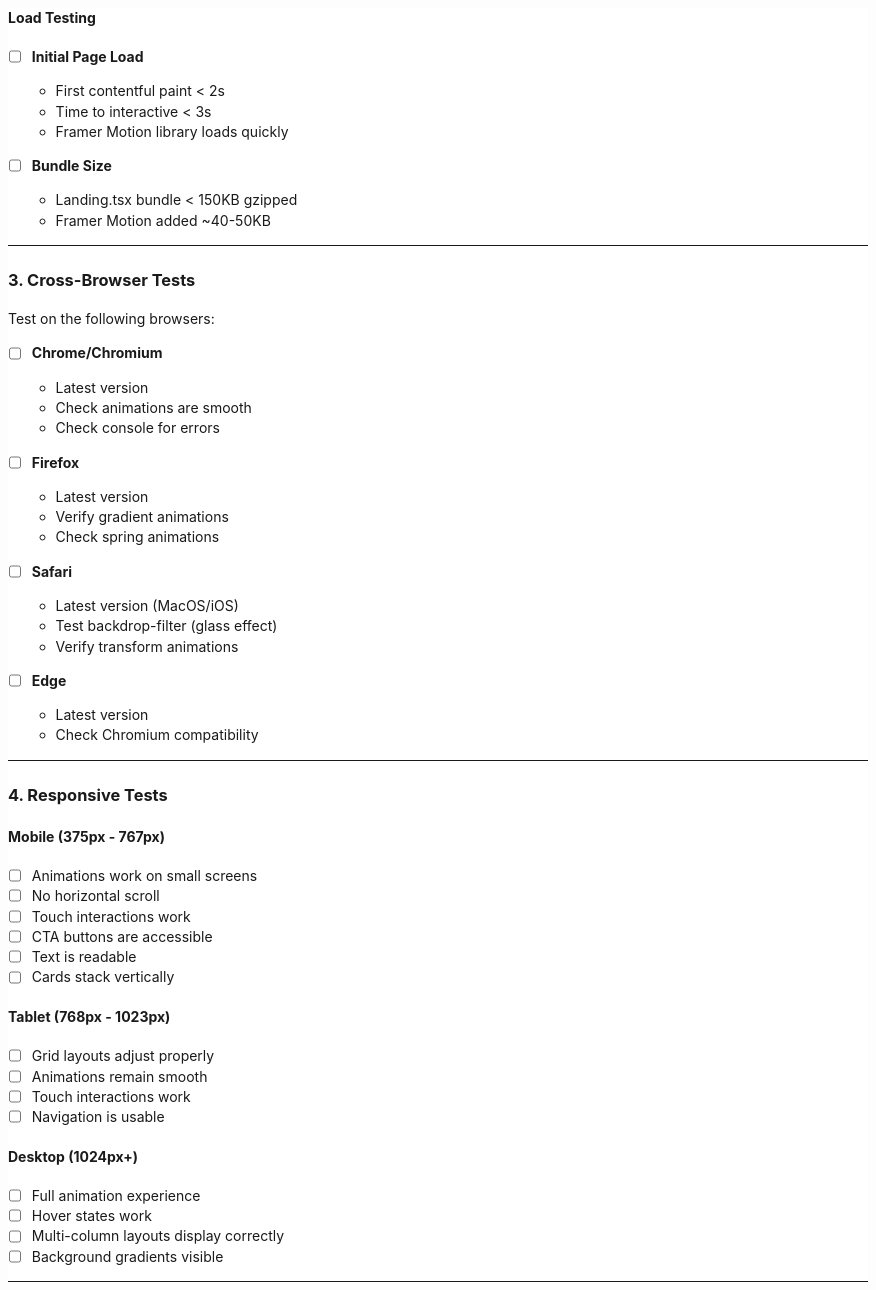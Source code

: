 #### Load Testing
- [ ] **Initial Page Load**
  - First contentful paint < 2s
  - Time to interactive < 3s
  - Framer Motion library loads quickly

- [ ] **Bundle Size**
  - Landing.tsx bundle < 150KB gzipped
  - Framer Motion added ~40-50KB

---

### 3. Cross-Browser Tests

Test on the following browsers:

- [ ] **Chrome/Chromium**
  - Latest version
  - Check animations are smooth
  - Check console for errors

- [ ] **Firefox**
  - Latest version
  - Verify gradient animations
  - Check spring animations

- [ ] **Safari**
  - Latest version (MacOS/iOS)
  - Test backdrop-filter (glass effect)
  - Verify transform animations

- [ ] **Edge**
  - Latest version
  - Check Chromium compatibility

---

### 4. Responsive Tests

#### Mobile (375px - 767px)
- [ ] Animations work on small screens
- [ ] No horizontal scroll
- [ ] Touch interactions work
- [ ] CTA buttons are accessible
- [ ] Text is readable
- [ ] Cards stack vertically

#### Tablet (768px - 1023px)
- [ ] Grid layouts adjust properly
- [ ] Animations remain smooth
- [ ] Touch interactions work
- [ ] Navigation is usable

#### Desktop (1024px+)
- [ ] Full animation experience
- [ ] Hover states work
- [ ] Multi-column layouts display correctly
- [ ] Background gradients visible

---